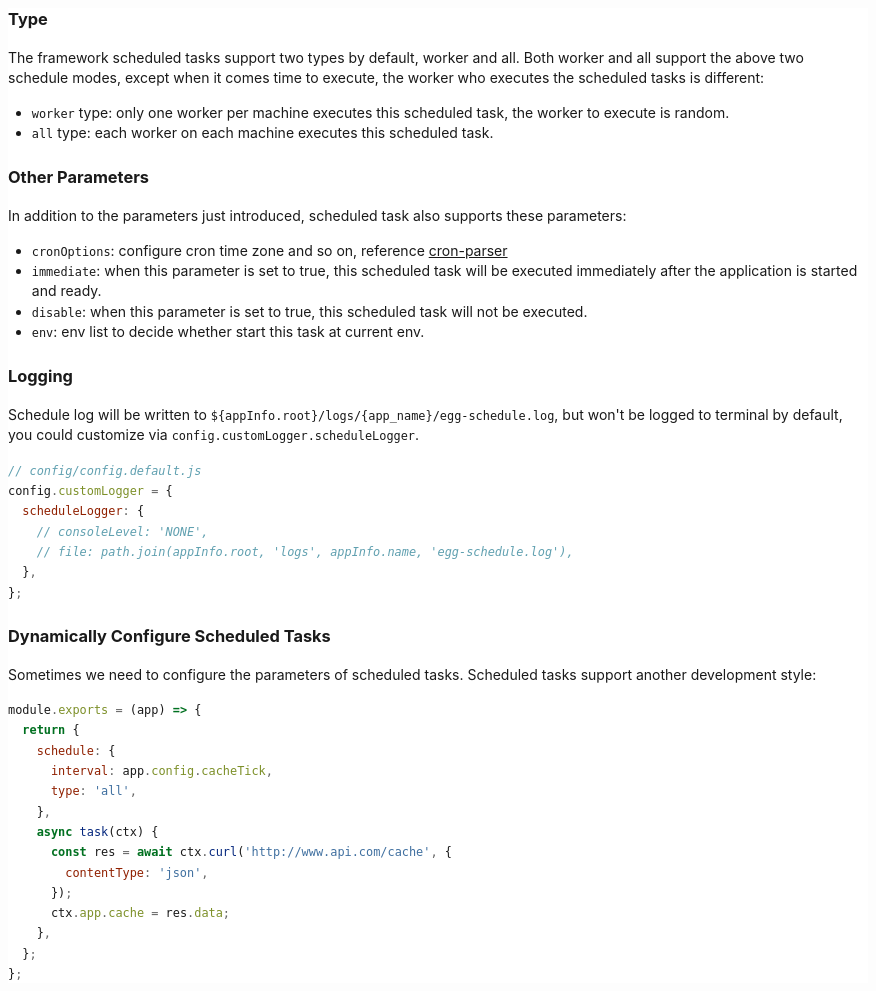 ### Type

The framework scheduled tasks support two types by default, worker and all. Both worker and all support the above two schedule modes, except when it comes time to execute, the worker who executes the scheduled tasks is different:

- `worker` type: only one worker per machine executes this scheduled task, the worker to execute is random.
- `all` type: each worker on each machine executes this scheduled task.

### Other Parameters

In addition to the parameters just introduced, scheduled task also supports these parameters:

- `cronOptions`: configure cron time zone and so on, reference [cron-parser](https://github.com/harrisiirak/cron-parser#options)
- `immediate`: when this parameter is set to true, this scheduled task will be executed immediately after the application is started and ready.
- `disable`: when this parameter is set to true, this scheduled task will not be executed.
- `env`: env list to decide whether start this task at current env.

### Logging

Schedule log will be written to `${appInfo.root}/logs/{app_name}/egg-schedule.log`, but won't be logged to terminal by default, you could customize via `config.customLogger.scheduleLogger`.

```js
// config/config.default.js
config.customLogger = {
  scheduleLogger: {
    // consoleLevel: 'NONE',
    // file: path.join(appInfo.root, 'logs', appInfo.name, 'egg-schedule.log'),
  },
};
```

### Dynamically Configure Scheduled Tasks

Sometimes we need to configure the parameters of scheduled tasks. Scheduled tasks support another development style:

```js
module.exports = (app) => {
  return {
    schedule: {
      interval: app.config.cacheTick,
      type: 'all',
    },
    async task(ctx) {
      const res = await ctx.curl('http://www.api.com/cache', {
        contentType: 'json',
      });
      ctx.app.cache = res.data;
    },
  };
};
```
